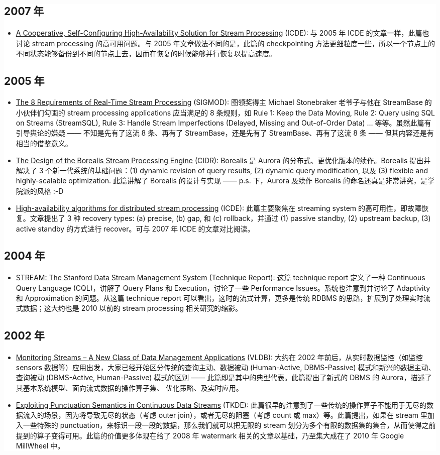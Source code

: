 
## 2007 年


- [A Cooperative, Self-Configuring High-Availability Solution for Stream Processing](http://citeseerx.ist.psu.edu/viewdoc/download?doi=10.1.1.89.2978&rep=rep1&type=pdf) (ICDE): 与 2005 年 ICDE 的文章一样，此篇也讨论 stream processing 的高可用问题。与 2005 年文章做法不同的是，此篇的 checkpointing 方法更细粒度一些，所以一个节点上的不同状态能够备份到不同的节点上去，因而在恢复的时候能够并行恢复以提高速度。


## 2005 年


- [The 8 Requirements of Real-Time Stream Processing](https://ix.cs.uoregon.edu/~jsventek/papers/02bStonebraker2005.pdf) (SIGMOD): 图领奖得主 Michael Stonebraker 老爷子与他在 StreamBase 的小伙伴们勾画的 stream processing applications 应当满足的 8 条规则，如 Rule 1: Keep the Data Moving, Rule 2: Query using SQL on Streams (StreamSQL), Rule 3: Handle Stream Imperfections (Delayed, Missing and Out-of-Order Data) … 等等。虽然此篇有引导舆论的嫌疑 —— 不知是先有了这流 8 条、再有了 StreamBase，还是先有了 StreamBase、再有了这流 8 条 —— 但其内容还是有相当的借鉴意义。


- [The Design of the Borealis Stream Processing Engine](http://cs.brown.edu/research/aurora/cidr05.borealis.pdf) (CIDR): Borealis 是 Aurora 的分布式、更优化版本的续作。Borealis 提出并解决了 3 个新一代系统的基础问题：(1) dynamic revision of query results, (2) dynamic query modification, 以及 (3) flexible and highly-scalable optimization. 此篇讲解了 Borealis 的设计与实现 —— p.s. 下，Aurora 及续作 Borealis 的命名还真是非常讲究，是学院派的风格 :-D


- [High-availability algorithms for distributed stream processing](http://citeseerx.ist.psu.edu/viewdoc/download?doi=10.1.1.162.306&rep=rep1&type=pdf) (ICDE): 此篇主要聚焦在 streaming system 的高可用性，即故障恢复。文章提出了 3 种 recovery types: (a) precise, (b) gap, 和 (c) rollback，并通过 (1) passive standby, (2) upstream backup, (3) active standby 的方式进行 recover。可与 2007 年 ICDE 的文章对比阅读。


## 2004 年


- [STREAM: The Stanford Data Stream Management System](http://ilpubs.stanford.edu:8090/641/1/2004-20.pdf) (Technique Report): 这篇 technique report 定义了一种 Continuous Query Language (CQL)，讲解了 Query Plans 和 Execution，讨论了一些 Performance Issues。系统也注意到并讨论了 Adaptivity 和 Approximation 的问题。从这篇 technique report 可以看出，这时的流式计算，更多是传统 RDBMS 的思路，扩展到了处理实时流式数据；这大约也是 2010 以前的 stream processing 相关研究的缩影。


## 2002 年


- [Monitoring Streams – A New Class of Data Management Applications](http://www.vldb.org/conf/2002/S07P02.pdf) (VLDB): 大约在 2002 年前后，从实时数据监控（如监控 sensors 数据等）应用出发，大家已经开始区分传统的查询主动、数据被动 (Human-Active, DBMS-Passive) 模式和新兴的数据主动、查询被动 (DBMS-Active, Human-Passive) 模式的区别 —— 此篇即是其中的典型代表。此篇提出了新式的 DBMS 的 Aurora，描述了其基本系统模型、面向流式数据的操作算子集、 优化策略、及实时应用。


- [Exploiting Punctuation Semantics in Continuous Data Streams](http://www.whitworth.edu/academic/department/mathcomputerscience/faculty/tuckerpeter/pdf/117896_final.pdf) (TKDE): 此篇很早的注意到了一些传统的操作算子不能用于无尽的数据流入的场景，因为将导致无尽的状态（考虑 outer join），或者无尽的阻塞（考虑 count 或 max）等。此篇提出，如果在 stream 里加入一些特殊的 punctuation，来标识一段一段的数据，那么我们就可以把无限的 stream 划分为多个有限的数据集的集合，从而使得之前提到的算子变得可用。此篇的价值更多体现在给了 2008 年 watermark 相关的文章以基础，乃至集大成在了 2010 年 Google MillWheel 中。
